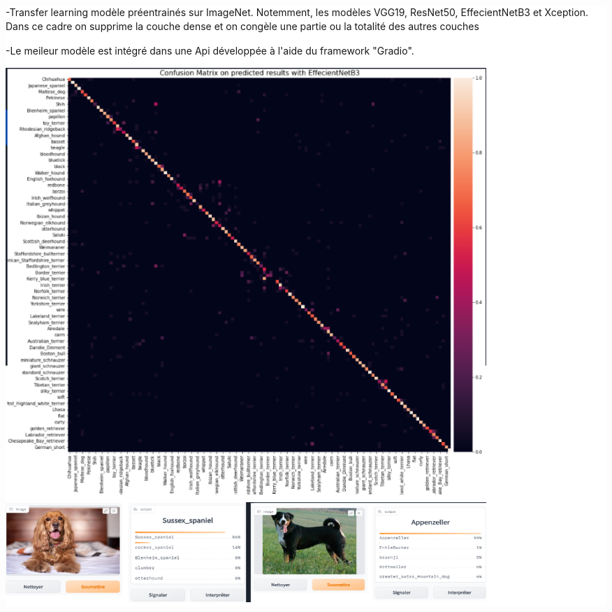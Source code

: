 -Transfer learning modèle préentrainés sur ImageNet. Notemment, les modèles VGG19, ResNet50, EffecientNetB3 et Xception. Dans ce cadre on supprime la couche dense et on congèle une partie ou la totalité des autres couches

-Le meileur modèle est intégré dans une Api développée à l'aide du framework "Gradio".

<p float="left">
  <img src="https://github.com/Bounkass/ML-DS_Portfolio/blob/main/Images/matC.png" width="80%" height="75%"/>
  <img src="https://github.com/Bounkass/ML-DS_Portfolio/blob/main/Images/dog_pred.png" width="80%" height="65%"/>	
</p>
